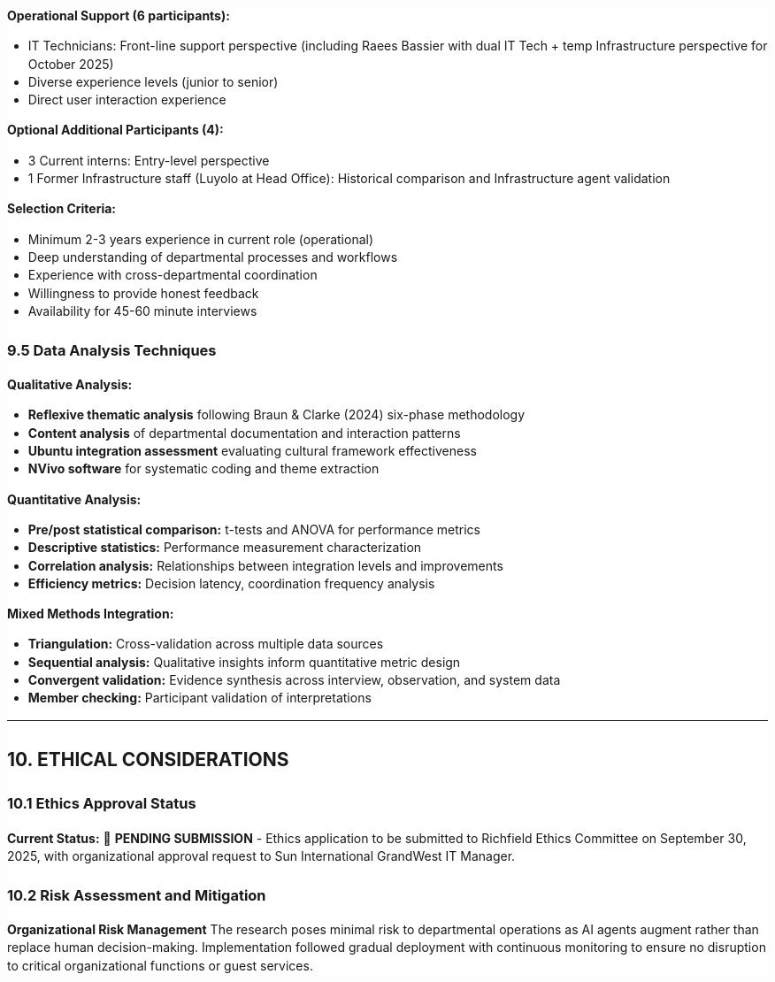 **Operational Support (6 participants):**
- IT Technicians: Front-line support perspective (including Raees Bassier with dual IT Tech + temp Infrastructure perspective for October 2025)
- Diverse experience levels (junior to senior)
- Direct user interaction experience

**Optional Additional Participants (4):**
- 3 Current interns: Entry-level perspective
- 1 Former Infrastructure staff (Luyolo at Head Office): Historical comparison and Infrastructure agent validation

**Selection Criteria:**
- Minimum 2-3 years experience in current role (operational)
- Deep understanding of departmental processes and workflows
- Experience with cross-departmental coordination
- Willingness to provide honest feedback
- Availability for 45-60 minute interviews

### 9.5 Data Analysis Techniques

**Qualitative Analysis:**
- **Reflexive thematic analysis** following Braun & Clarke (2024) six-phase methodology
- **Content analysis** of departmental documentation and interaction patterns
- **Ubuntu integration assessment** evaluating cultural framework effectiveness
- **NVivo software** for systematic coding and theme extraction

**Quantitative Analysis:**
- **Pre/post statistical comparison:** t-tests and ANOVA for performance metrics
- **Descriptive statistics:** Performance measurement characterization
- **Correlation analysis:** Relationships between integration levels and improvements
- **Efficiency metrics:** Decision latency, coordination frequency analysis

**Mixed Methods Integration:**
- **Triangulation:** Cross-validation across multiple data sources
- **Sequential analysis:** Qualitative insights inform quantitative metric design
- **Convergent validation:** Evidence synthesis across interview, observation, and system data
- **Member checking:** Participant validation of interpretations

---

## 10. ETHICAL CONSIDERATIONS

### 10.1 Ethics Approval Status

**Current Status:** 🔄 **PENDING SUBMISSION** - Ethics application to be submitted to Richfield Ethics Committee on September 30, 2025, with organizational approval request to Sun International GrandWest IT Manager.

### 10.2 Risk Assessment and Mitigation

**Organizational Risk Management**
The research poses minimal risk to departmental operations as AI agents augment rather than replace human decision-making. Implementation followed gradual deployment with continuous monitoring to ensure no disruption to critical organizational functions or guest services.
